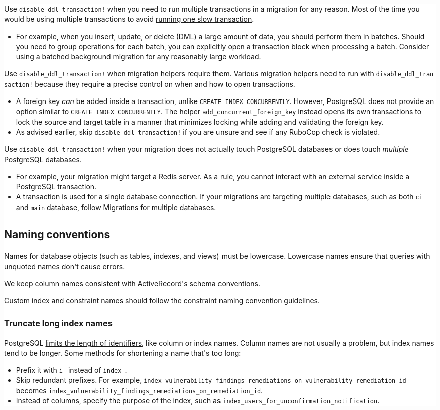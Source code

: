 Use `disable_ddl_transaction!` when you need to run multiple transactions in a migration for any reason.
Most of the time you would be using multiple transactions to avoid [running one slow transaction](#heavy-operations-in-a-single-transaction).

- For example, when you insert, update, or delete (DML) a large amount of data,
  you should [perform them in batches](database/iterating_tables_in_batches.md#eachbatch-in-data-migrations).
  Should you need to group operations for each batch,
  you can explicitly open a transaction block when processing a batch.
  Consider using a [batched background migration](database/batched_background_migrations.md) for
  any reasonably large workload.

Use `disable_ddl_transaction!` when migration helpers require them.
Various migration helpers need to run with `disable_ddl_transaction!`
because they require a precise control on when and how to open transactions.

- A foreign key _can_ be added inside a transaction, unlike `CREATE INDEX CONCURRENTLY`.
  However, PostgreSQL does not provide an option similar to `CREATE INDEX CONCURRENTLY`.
  The helper [`add_concurrent_foreign_key`](database/foreign_keys.md#adding-the-fk-constraint-not-valid)
  instead opens its own transactions to lock the source and target table
  in a manner that minimizes locking while adding and validating the foreign key.
- As advised earlier, skip `disable_ddl_transaction!` if you are unsure
  and see if any RuboCop check is violated.

Use `disable_ddl_transaction!` when your migration does not actually touch PostgreSQL databases
or does touch _multiple_ PostgreSQL databases.

- For example, your migration might target a Redis server. As a rule,
  you cannot [interact with an external service](database/transaction_guidelines.md#dangerous-example-third-party-api-calls)
  inside a PostgreSQL transaction.
- A transaction is used for a single database connection.
  If your migrations are targeting multiple databases, such as both `ci` and `main` database,
  follow [Migrations for multiple databases](database/migrations_for_multiple_databases.md).

## Naming conventions

Names for database objects (such as tables, indexes, and views) must be lowercase.
Lowercase names ensure that queries with unquoted names don't cause errors.

We keep column names consistent with [ActiveRecord's schema conventions](https://guides.rubyonrails.org/active_record_basics.html#schema-conventions).

Custom index and constraint names should follow the [constraint naming convention guidelines](database/constraint_naming_convention.md).

### Truncate long index names

PostgreSQL [limits the length of identifiers](https://www.postgresql.org/docs/16/limits.html),
like column or index names. Column names are not usually a problem, but index names tend
to be longer. Some methods for shortening a name that's too long:

- Prefix it with `i_` instead of `index_`.
- Skip redundant prefixes. For example,
  `index_vulnerability_findings_remediations_on_vulnerability_remediation_id` becomes
  `index_vulnerability_findings_remediations_on_remediation_id`.
- Instead of columns, specify the purpose of the index, such as `index_users_for_unconfirmation_notification`.
